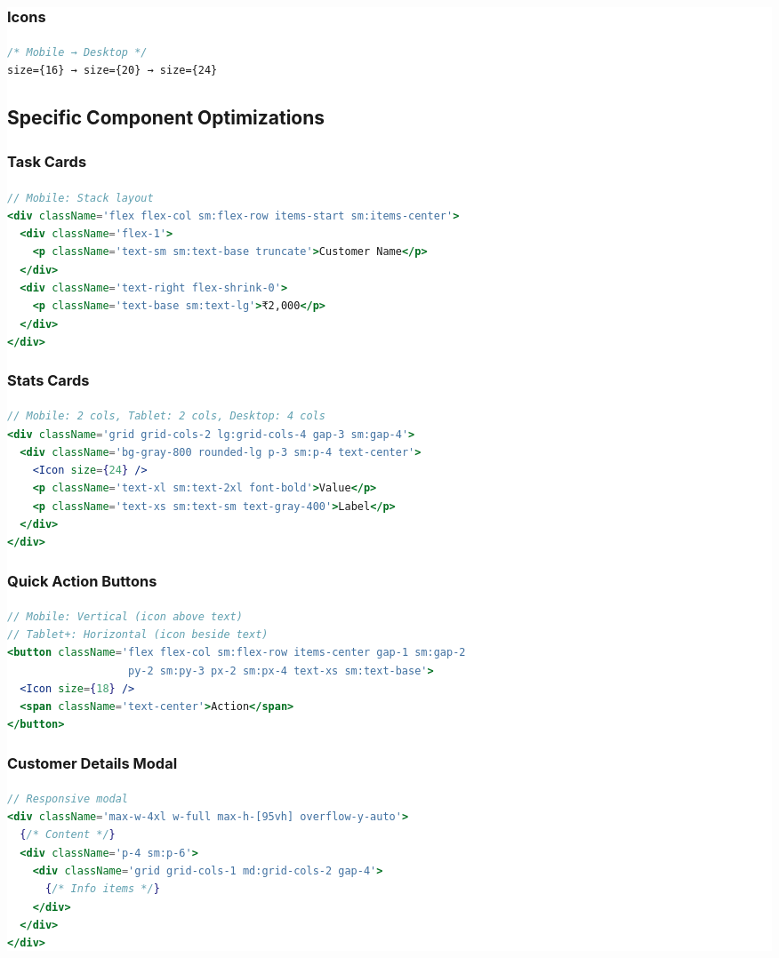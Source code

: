 ### **Icons**
```css
/* Mobile → Desktop */
size={16} → size={20} → size={24}
```

## Specific Component Optimizations

### **Task Cards**
```jsx
// Mobile: Stack layout
<div className='flex flex-col sm:flex-row items-start sm:items-center'>
  <div className='flex-1'>
    <p className='text-sm sm:text-base truncate'>Customer Name</p>
  </div>
  <div className='text-right flex-shrink-0'>
    <p className='text-base sm:text-lg'>₹2,000</p>
  </div>
</div>
```

### **Stats Cards**
```jsx
// Mobile: 2 cols, Tablet: 2 cols, Desktop: 4 cols
<div className='grid grid-cols-2 lg:grid-cols-4 gap-3 sm:gap-4'>
  <div className='bg-gray-800 rounded-lg p-3 sm:p-4 text-center'>
    <Icon size={24} />
    <p className='text-xl sm:text-2xl font-bold'>Value</p>
    <p className='text-xs sm:text-sm text-gray-400'>Label</p>
  </div>
</div>
```

### **Quick Action Buttons**
```jsx
// Mobile: Vertical (icon above text)
// Tablet+: Horizontal (icon beside text)
<button className='flex flex-col sm:flex-row items-center gap-1 sm:gap-2 
                   py-2 sm:py-3 px-2 sm:px-4 text-xs sm:text-base'>
  <Icon size={18} />
  <span className='text-center'>Action</span>
</button>
```

### **Customer Details Modal**
```jsx
// Responsive modal
<div className='max-w-4xl w-full max-h-[95vh] overflow-y-auto'>
  {/* Content */}
  <div className='p-4 sm:p-6'>
    <div className='grid grid-cols-1 md:grid-cols-2 gap-4'>
      {/* Info items */}
    </div>
  </div>
</div>
```
